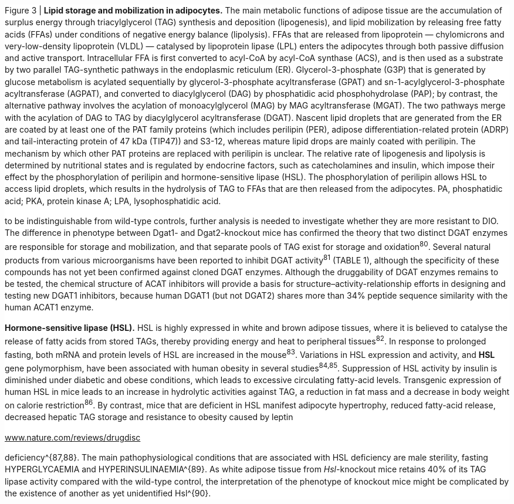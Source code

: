 Figure 3 | **Lipid storage and mobilization in adipocytes.** The main metabolic functions of adipose tissue are the accumulation of surplus energy through triacylglycerol (TAG) synthesis and deposition (lipogenesis), and lipid mobilization by releasing free fatty acids (FFAs) under conditions of negative energy balance (lipolysis). FFAs that are released from lipoprotein — chylomicrons and very-low-density lipoprotein (VLDL) — catalysed by lipoprotein lipase (LPL) enters the adipocytes through both passive diffusion and active transport. Intracellular FFA is first converted to acyl-CoA by acyl-CoA synthase (ACS), and is then used as a substrate by two parallel TAG-synthetic pathways in the endoplasmic reticulum (ER). Glycerol-3-phosphate (G3P) that is generated by glucose metabolism is acylated sequentially by glycerol-3-phosphate acyltransferase (GPAT) and sn-1-acylglycerol-3-phosphate acyltransferase (AGPAT), and converted to diacylglycerol (DAG) by phosphatidic acid phosphohydrolase (PAP); by contrast, the alternative pathway involves the acylation of monoacylglycerol (MAG) by MAG acyltransferase (MGAT). The two pathways merge with the acylation of DAG to TAG by diacylglycerol acyltransferase (DGAT). Nascent lipid droplets that are generated from the ER are coated by at least one of the PAT family proteins (which includes perilipin (PER), adipose differentiation-related protein (ADRP) and tail-interacting protein of 47 kDa (TIP47)) and S3-12, whereas mature lipid drops are mainly coated with perilipin. The mechanism by which other PAT proteins are replaced with perilipin is unclear. The relative rate of lipogenesis and lipolysis is determined by nutritional states and is regulated by endocrine factors, such as catecholamines and insulin, which impose their effect by the phosphorylation of perilipin and hormone-sensitive lipase (HSL). The phosphorylation of perilipin allows HSL to access lipid droplets, which results in the hydrolysis of TAG to FFAs that are then released from the adipocytes. PA, phosphatidic acid; PKA, protein kinase A; LPA, lysophosphatidic acid.

to be indistinguishable from wild-type controls, further analysis is needed to investigate whether they are more resistant to DIO. The difference in phenotype between Dgat1- and Dgat2-knockout mice has confirmed the theory that two distinct DGAT enzymes are responsible for storage and mobilization, and that separate pools of TAG exist for storage and oxidation<sup>80</sup>. Several natural products from various microorganisms have been reported to inhibit DGAT activity<sup>81</sup> (TABLE 1), although the specificity of these compounds has not yet been confirmed against cloned DGAT enzymes. Although the druggability of DGAT enzymes remains to be tested, the chemical structure of ACAT inhibitors will provide a basis for structure–activity-relationship efforts in designing and testing new DGAT1 inhibitors, because human DGAT1 (but not DGAT2) shares more than 34% peptide sequence similarity with the human ACAT1 enzyme.

**Hormone-sensitive lipase (HSL).** HSL is highly expressed in white and brown adipose tissues, where it is believed to catalyse the release of fatty acids from stored TAGs, thereby providing energy and heat to peripheral tissues<sup>82</sup>. In response to prolonged fasting, both mRNA and protein levels of HSL are increased in the mouse<sup>83</sup>. Variations in HSL expression and activity, and **HSL** gene polymorphism, have been associated with human obesity in several studies<sup>84,85</sup>. Suppression of HSL activity by insulin is diminished under diabetic and obese conditions, which leads to excessive circulating fatty-acid levels. Transgenic expression of human HSL in mice leads to an increase in hydrolytic activities against TAG, a reduction in fat mass and a decrease in body weight on calorie restriction<sup>86</sup>. By contrast, mice that are deficient in HSL manifest adipocyte hypertrophy, reduced fatty-acid release, decreased hepatic TAG storage and resistance to obesity caused by leptin

www.nature.com/reviews/drugdisc

deficiency^{87,88}. The main pathophysiological conditions that are associated with HSL deficiency are male sterility, fasting HYPERGLYCAEMIA and HYPERINSULINAEMIA^{89}. As white adipose tissue from *Hsl*-knockout mice retains 40% of its TAG lipase activity compared with the wild-type control, the interpretation of the phenotype of knockout mice might be complicated by the existence of another as yet unidentified Hsl^{90}.
